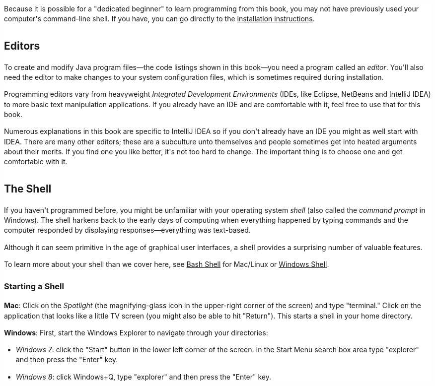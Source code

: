 Because it is possible for a "dedicated beginner" to learn programming from
this book, you may not have previously used your computer's command-line shell.
If you have, you can go directly to the
[installation instructions](#building-from-the-command-line-detailed-instructions).

## Editors

To create and modify Java program files&mdash;the code listings shown in this
book&mdash;you need a program called an *editor*. You'll also need the editor to
make changes to your system configuration files, which is sometimes required
during installation.

Programming editors vary from heavyweight *Integrated Development Environments*
(IDEs, like Eclipse, NetBeans and IntelliJ IDEA) to more basic text
manipulation applications. If you already have an IDE and are comfortable with
it, feel free to use that for this book.

Numerous explanations in this book are specific to IntelliJ IDEA so if you
don't already have an IDE you might as well start with IDEA. There are many
other editors; these are a subculture unto themselves and people sometimes get
into heated arguments about their merits. If you find one you like better, it's
not too hard to change. The important thing is to choose one and get
comfortable with it.

## The Shell

If you haven't programmed before, you might be unfamiliar with your operating
system *shell* (also called the *command prompt* in Windows). The shell harkens
back to the early days of computing when everything happened by typing commands
and the computer responded by displaying responses&mdash;everything was text-based.

Although it can seem primitive in the age of graphical user interfaces, a shell
provides a surprising number of valuable features.

To learn more about your shell than we cover here, see
[Bash Shell](https://en.wikipedia.org/wiki/Bash_(Unix_shell)) for Mac/Linux
or [Windows Shell](https://en.wikipedia.org/wiki/Windows_shell).

### Starting a Shell

**Mac**: Click on the *Spotlight* (the magnifying-glass icon in the upper-right
corner of the screen) and type "terminal." Click on the application that looks
like a little TV screen (you might also be able to hit "Return"). This starts a
shell in your home directory.

**Windows**: First, start the Windows Explorer to navigate through your
directories:

- *Windows 7*: click the "Start" button in the lower left corner of the screen.
In the Start Menu search box area type "explorer" and then press the "Enter"
key.

- *Windows 8*: click Windows+Q, type "explorer" and then press the "Enter" key.
